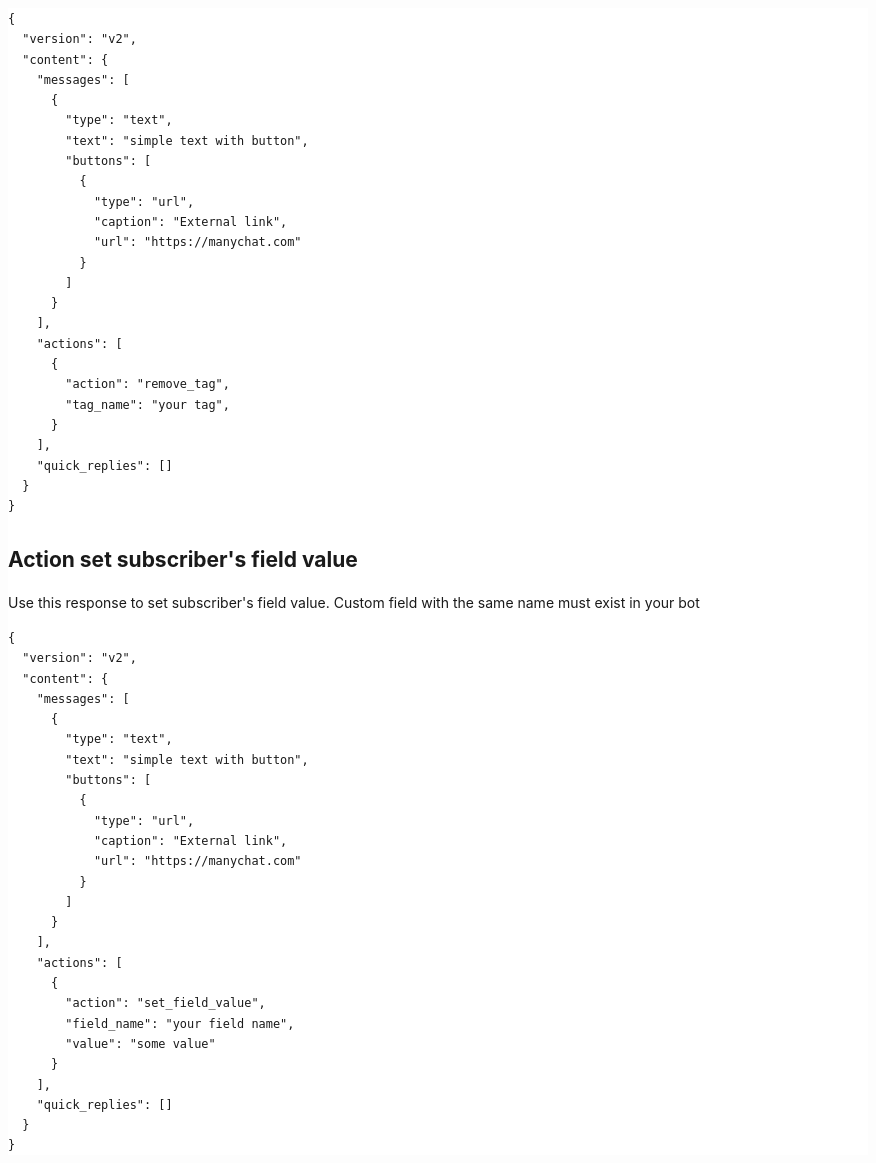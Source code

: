     {
      "version": "v2",
      "content": {
        "messages": [
          {
            "type": "text",
            "text": "simple text with button",
            "buttons": [
              {
                "type": "url",
                "caption": "External link",
                "url": "https://manychat.com"
              }
            ]
          }
        ],
        "actions": [
          {
            "action": "remove_tag",
            "tag_name": "your tag",
          }
        ],
        "quick_replies": []
      }
    }
    
## Action set subscriber's field value
Use this response to set subscriber's field value. Custom field with the same name must exist in your bot

    {
      "version": "v2",
      "content": {
        "messages": [
          {
            "type": "text",
            "text": "simple text with button",
            "buttons": [
              {
                "type": "url",
                "caption": "External link",
                "url": "https://manychat.com"
              }
            ]
          }
        ],
        "actions": [
          {
            "action": "set_field_value",
            "field_name": "your field name",
            "value": "some value"
          }
        ],
        "quick_replies": []
      }
    }
    